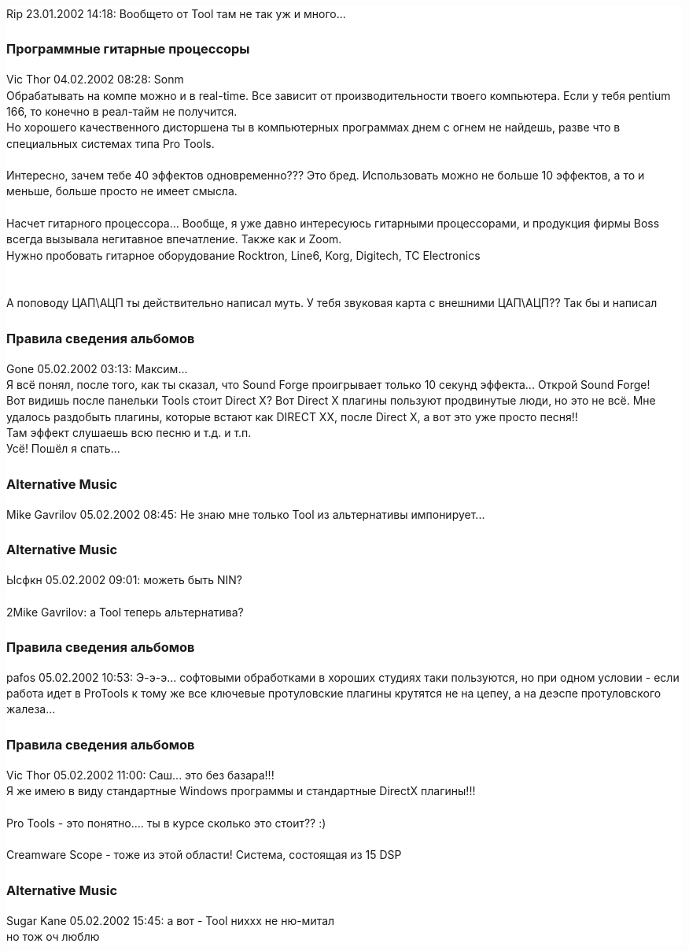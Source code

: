 Rip 23.01.2002 14:18:
Вообщето от Tool там не так уж и много...

### Программные гитарные процессоры

Vic Thor 04.02.2002 08:28:
Sonm<BR>Обрабатывать на компе можно и в real-time. Все зависит от производительности твоего компьютера. Если у тебя pentium 166, то конечно в реал-тайм не получится.<BR>Но хорошего качественного дисторшена ты в компьютерных программах днем с огнем не найдешь, разве что в специальных системах типа Pro Tools.<BR><BR>Интересно, зачем тебе 40 эффектов одновременно??? Это бред. Использовать можно не больше 10 эффектов, а то и меньше, больше просто не имеет смысла.<BR><BR>Насчет гитарного процессора... Вообще, я уже давно интересуюсь гитарными процессорами, и продукция фирмы Boss всегда вызывала негитавное впечатление. Также как и Zoom.<BR>Нужно пробовать гитарное оборудование Rocktron, Line6, Korg, Digitech, TC Electronics<BR><BR><BR>А поповоду ЦАП\АЦП ты действительно написал муть. У тебя звуковая карта с внешними ЦАП\АЦП?? Так бы и написал<BR>

### Правила сведения альбомов

Gone 05.02.2002 03:13:
Максим...<BR>Я всё понял, после того, как ты сказал, что Sound Forge проигрывает только 10 секунд эффекта... Открой Sound Forge!<BR>Вот видишь после панельки Tools стоит Direct X? Вот Direct X плагины пользуют продвинутые люди, но это не всё. Мне удалось раздобыть плагины, которые встают как DIRECT XX, после Direct X, а вот это уже просто песня!! <BR>Там эффект слушаешь всю песню и т.д. и т.п.<BR>Усё! Пошёл я спать...

### Alternative Music

Mike Gavrilov 05.02.2002 08:45:
Не знаю мне только Tool из альтернативы импонирует...

### Alternative Music

Ысфкн 05.02.2002 09:01:
можеть быть NIN?<BR><BR>2Mike Gavrilov: а Tool теперь альтернатива?

### Правила сведения альбомов

pafos 05.02.2002 10:53:
Э-э-э... софтовыми обработками в хороших студиях таки пользуются, но при одном условии - если работа идет в ProTools к тому же все ключевые протуловские плагины крутятся не на цепеу, а на деэспе протуловского жалеза...

### Правила сведения альбомов

Vic Thor 05.02.2002 11:00:
Саш... это без базара!!!<BR>Я же имею в виду стандартные Windows программы и стандартные DirectX плагины!!!<BR><BR>Pro Tools - это понятно.... ты в курсе сколько это стоит?? :)<BR><BR>Creamware Scope - тоже из этой области! Система, состоящая из 15 DSP

### Alternative Music

Sugar Kane 05.02.2002 15:45:
а вот - Tool ниххх не ню-митал<BR>но тож оч люблю

